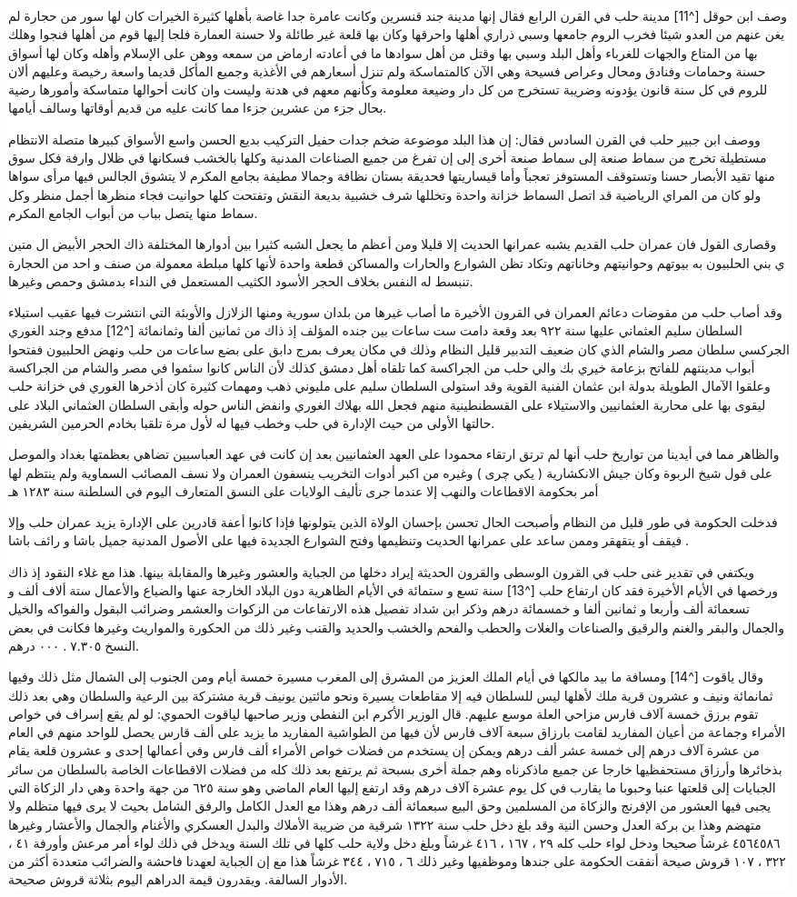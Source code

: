  وصف ابن حوقل [^11] مدينة حلب في القرن الرابع فقال إنها مدينة جند قنسرين وكانت عامرة جدا غاصة بأهلها كثيرة الخيرات كان لها سور من حجارة لم يغن عنهم من العدو شيئا فخرب الروم جامعها وسبي ذراري أهلها واحرقها وكان بها قلعة غير طائلة ولا حسنة   العمارة فلجا إليها قوم من أهلها فنجوا وهلك بها من المتاع والجهات للغرباء وأهل البلد وسبي بها وقتل من أهل سوادها ما في أعادته ارماض من سمعه ووهن على الإسلام وأهله وكان لها أسواق حسنة وحمامات وفنادق ومحال وعراص فسيحة وهي الآن كالمتماسكة ولم تنزل أسعارهم في الأغذية وجميع المأكل قديما واسعة رخيصة وعليهم ألان للروم في كل سنة قانون يؤدونه وضريبة تستخرج من كل دار وضيعة معلومة وكأنهم معهم في هدنة وليست وان كانت أحوالها متماسكة وأمورها رضية بحال جزء من  عشرين  جزءا مما كانت عليه من قديم أوقاتها وسالف أيامها. 

 ووصف ابن جبير حلب في القرن السادس فقال: إن هذا البلد موضوعة ضخم جدات حفيل التركيب بديع الحسن واسع الأسواق كبيرها متصلة الانتظام مستطيلة تخرج من سماط صنعة إلى سماط صنعة أخرى إلى إن تفرغ من جميع الصناعات المدنية وكلها بالخشب فسكانها في ظلال وارفة فكل سوق منها تقيد الأبصار حسنا وتستوقف   المستوفز تعجباً وأما قيساريتها فحديقة بستان نظافة وجمالا مطيفة بجامع المكرم لا يتشوق الجالس فيها مرأى سواها ولو كان من المراي الرياضية قد اتصل السماط خزانة واحدة وتخللها شرف خشبية بديعة النقش وتفتحت كلها حوانيت فجاء منظرها أجمل منظر وكل سماط منها يتصل بباب من أبواب الجامع المكرم. 

 وقصارى القول فان عمران حلب القديم يشبه عمرانها الحديث إلا قليلا ومن أعظم ما يجعل الشبه كثيرا بين أدوارها المختلفة ذاك الحجر الأبيض ال  متين  ي بني الحلبيون به بيوتهم وحوانيتهم وخاناتهم وتكاد تظن الشوارع والحارات والمساكن قطعة واحدة لأنها كلها مبلطة معمولة من صنف و  احد  من الحجارة تنبسط له النفس بخلاف الحجر الأسود الكثيب المستعمل في النداء بدمشق وحمص وغيرها. 

 وقد أصاب حلب من مقوضات دعائم العمران في القرون الأخيرة ما أصاب غيرها من بلدان سورية ومنها الزلازل والأوبئة التي انتشرت فيها عقيب استيلاء السلطان سليم العثماني عليها سنة  ٩٢٢  بعد وقعة دامت  ست  ساعات بين جنده المؤلف إذ ذاك من  ثمانين ألفا وثمانمائة [^12] مدفع وجند الغوري الجركسي سلطان مصر والشام الذي كان ضعيف التدبير قليل النظام وذلك في مكان يعرف بمرج دابق على بضع ساعات من حلب ونهض   الحلبيون ففتحوا أبواب مدينتهم للفاتح بزعامة خيري بك والي حلب من الجراكسة كما تلقاه أهل دمشق كذلك لأن الناس كانوا سئموا في مصر والشام من الجراكسة وعلقوا الآمال الطويلة بدولة ابن عثمان الفنية القوية وقد استولى السلطان سليم على مليوني ذهب ومهمات كثيرة كان أذخرها الغوري في خزانة حلب ليقوى بها على محاربة العثمانيين والاستيلاء على القسطنطينية منهم فجعل الله بهلاك الغوري وانفض الناس حوله وأبقى السلطان العثماني البلاد على حالتها الأولى من حيث الإدارة في حلب وخطب فيها له لأول مرة تلقبا بخادم الحرمين الشريفين. 

 والظاهر مما في أيدينا من تواريخ حلب أنها لم ترتق ارتقاء محمودا على العهد العثمانيين بعد إن كانت في عهد العباسيين تضاهي بعظمتها بغداد والموصل على قول شيخ الربوة وكان جيش الانكشارية (  يكي چرى  ) وغيره من اكبر أدوات التخريب ينسفون العمران ولا نسف المصائب السماوية ولم ينتظم لها أمر بحكومة الاقطاعات والنهب إلا عندما جرى تأليف الولايات على النسق المتعارف اليوم في السلطنة سنة  ١٢٨٣  هـ 
 
 فدخلت الحكومة في طور قليل من النظام وأصبحت الحال تحسن بإحسان الولاة الذين يتولونها فإذا كانوا أعفة قادرين على الإدارة يزيد عمران حلب وإلا فيقف أو يتقهقر وممن ساعد على عمرانها الحديث وتنظيمها وفتح الشوارع الجديدة فيها على الأصول المدنية  جميل باشا  و  رائف باشا  . 

 ويكتفي في تقدير غنى حلب في القرون الوسطى والقرون الحديثة إيراد دخلها من الجباية والعشور وغيرها والمقابلة بينها. هذا مع غلاء النقود إذ ذاك ورخصها في الأيام الأخيرة فقد كان ارتفاع حلب [^13] سنة  تسع  و  ستمائة  في الأيام الظاهرية دون البلاد الخارجة عنها والضياع والأعمال  ستة ألاف  ألف و  تسعمائة  ألف  وأربعا و  ثمانين  ألفا و  خمسمائة  درهم وذكر ابن شداد تفصيل هذه الارتفاعات من الزكوات والعشمر وضرائب البقول والفواكه والخيل والجمال والبقر والغنم والرقيق والصناعات والغلات والحطب والفحم والخشب والحديد والقنب وغير ذلك من الحكورة والمواريث وغيرها فكانت في بعض النسخ  ٧.٣٠٥  .  ٠٠٠  درهم. 

 وقال ياقوت [^14] ومسافة ما بيد مالكها في أيام الملك العزيز من المشرق إلى المغرب مسيرة   خمسة  أيام ومن الجنوب إلى الشمال مثل ذلك وفيها ثمانمائة ونيف و  عشرون  قرية ملك لأهلها ليس للسلطان فيه إلا مقاطعات يسيرة ونحو  مائتين  يونيف قرية مشتركة بين الرعية والسلطان وهي بعد ذلك تقوم برزق  خمسة آلاف  فارس مزاحي العلة موسع عليهم. قال الوزير الأكرم ابن النفطي وزير صاحبها لياقوت الحموي: لو لم يقع إسراف في خواص الأمراء وجماعة من أعيان المفاريد لقامت بارزاق  سبعة آلاف  فارس لأن فيها من الطواشية المفاريد ما يزيد على  ألف  قارس يحصل للواحد منهم في العام من  عشرة  آلاف  درهم إلى  خمسة  عشر  ألف  درهم ويمكن إن يستخدم من فضلات خواص الأمراء  ألف  فارس وفي أعمالها  إحدى  و  عشرون  قلعة يقام بذخائرها وأرزاق مستحفظيها خارجا عن جميع ماذكرناه وهم جملة أخرى بسبحة ثم يرتفع بعد ذلك كله من فضلات الاقطاعات الخاصة بالسلطان من سائر الجبايات إلى قلعتها عنبا وحبوبا ما يقارب في كل يوم  عشرة  آلاف  درهم وقد ارتفع إليها العام الماضي وهو سنة  ٦٢٥  من جهة واحدة وهي دار الزكاة التي يجبى فيها العشور من الإفرنج والزكاة من المسلمين وحق البيع  سبعمائة  ألف  درهم وهذا مع العدل الكامل والرفق الشامل بحيث لا يرى   فيها متظلم ولا متهضم وهذا بن بركة العدل وحسن النية وقد بلغ دخل حلب سنة  ١٣٢٢  شرقية من ضريبة الأملاك والبدل العسكري والأغنام والجمال والأعشار وغيرها  ٤٥٦٤٥٨٦  غرشاً صحيحا ودخل لواء حلب كله  ٢٩  ،  ١٦٧  ،  ٤١٦  غرشاً وبلغ دخل ولاية حلب كلها في تلك السنة ويدخل في ذلك لواء أمر مرعش وأورفة  ٤١  ،  ٣٢٢  ،  ١٠٧  قروش صيحة أنفقت الحكومة على جندها وموظفيها وغير ذلك  ٦  ،  ٧١٥  ،  ٣٤٤  غرشاً هذا مع إن الجباية لعهدنا فاحشة والضرائب متعددة أكثر من الأدوار السالفة. ويقدرون قيمة الدراهم اليوم بثلاثة قروش صحيحة. 
